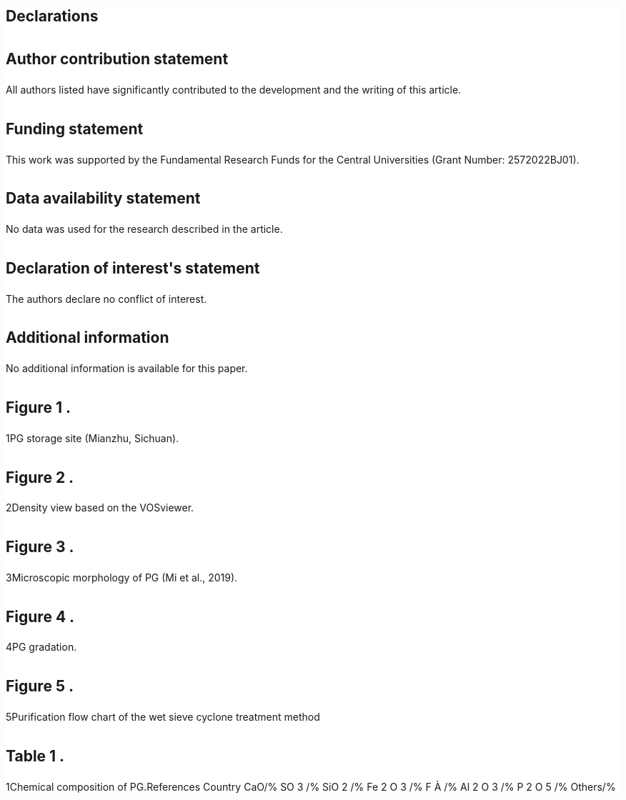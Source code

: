 
## Declarations


## Author contribution statement

All authors listed have significantly contributed to the development and the writing of this article.


## Funding statement

This work was supported by the Fundamental Research Funds for the Central Universities (Grant Number: 2572022BJ01).


## Data availability statement

No data was used for the research described in the article.


## Declaration of interest's statement

The authors declare no conflict of interest.


## Additional information

No additional information is available for this paper.

## Figure 1 .
1PG storage site (Mianzhu, Sichuan).

## Figure 2 .
2Density view based on the VOSviewer.

## Figure 3 .
3Microscopic morphology of PG (Mi et al., 2019).

## Figure 4 .
4PG gradation.

## Figure 5 .
5Purification flow chart of the wet sieve cyclone treatment method

## Table 1 .
1Chemical composition of PG.References 
Country 
CaO/% 
SO 3 /% 
SiO 2 /% 
Fe 2 O 3 /% 
F À /% 
Al 2 O 3 /% 
P 2 O 5 /% 
Others/% 
